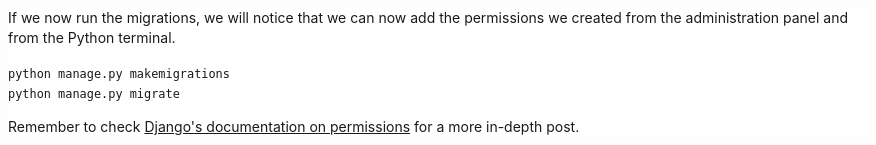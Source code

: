 If we now run the migrations, we will notice that we can now add the permissions we created from the administration panel and from the Python terminal.

```python
python manage.py makemigrations
python manage.py migrate
```

Remember to check [Django's documentation on permissions](https://docs.djangoproject.com/en/3.2/topics/auth/default/) for a more in-depth post.
